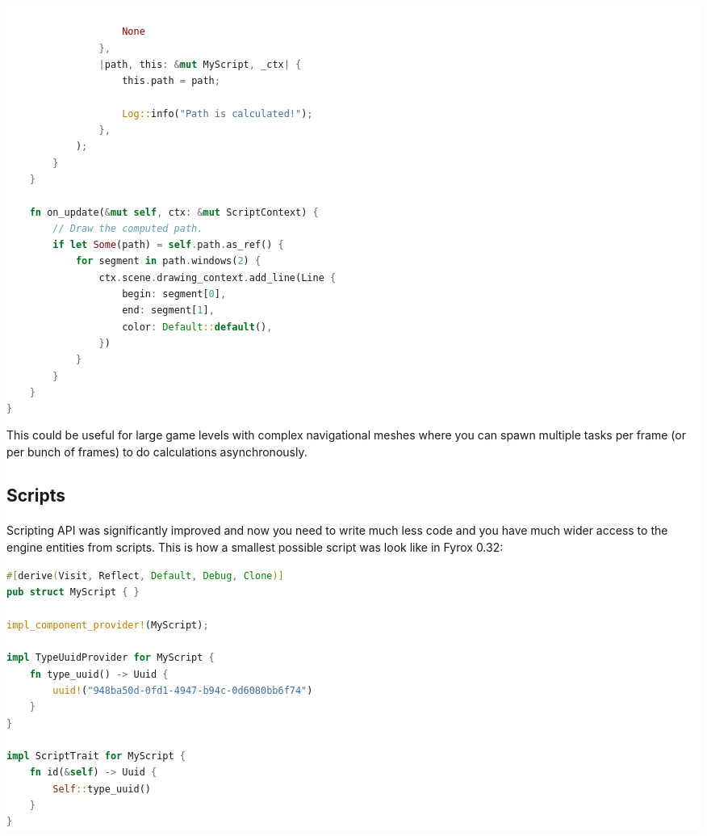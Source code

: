 ```rust

                    None
                },
                |path, this: &mut MyScript, _ctx| {
                    this.path = path;

                    Log::info("Path is calculated!");
                },
            );
        }
    }

    fn on_update(&mut self, ctx: &mut ScriptContext) {
        // Draw the computed path.
        if let Some(path) = self.path.as_ref() {
            for segment in path.windows(2) {
                ctx.scene.drawing_context.add_line(Line {
                    begin: segment[0],
                    end: segment[1],
                    color: Default::default(),
                })
            }
        }
    }
}
```

This could be useful for large game levels with complex navigational meshes where you can spawn multiple tasks per 
frame (or per bunch of frames) to do calculations asynchronously.

## Scripts

Scripting API was significantly improved and now you need to write much less code and you have much wider 
access to the engine entities from scripts. This is how a smallest possible script was look like in Fyrox 0.32:

```rust
#[derive(Visit, Reflect, Default, Debug, Clone)]
pub struct MyScript { }

impl_component_provider!(MyScript);

impl TypeUuidProvider for MyScript {
    fn type_uuid() -> Uuid {
        uuid!("948ba50d-0fd1-4947-b94c-0d6080bb6f74")
    }
}

impl ScriptTrait for MyScript {
    fn id(&self) -> Uuid {
        Self::type_uuid()
    }
}
```
